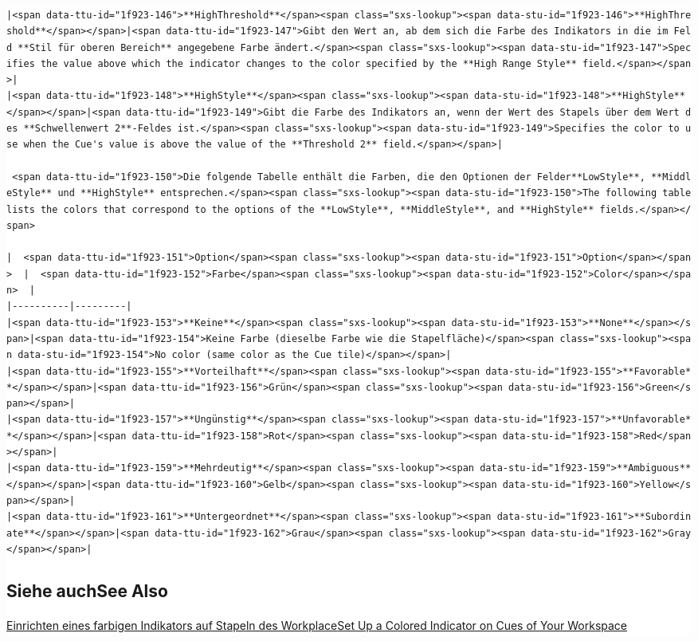     |<span data-ttu-id="1f923-146">**HighThreshold**</span><span class="sxs-lookup"><span data-stu-id="1f923-146">**HighThreshold**</span></span>|<span data-ttu-id="1f923-147">Gibt den Wert an, ab dem sich die Farbe des Indikators in die im Feld **Stil für oberen Bereich** angegebene Farbe ändert.</span><span class="sxs-lookup"><span data-stu-id="1f923-147">Specifies the value above which the indicator changes to the color specified by the **High Range Style** field.</span></span>|  
    |<span data-ttu-id="1f923-148">**HighStyle**</span><span class="sxs-lookup"><span data-stu-id="1f923-148">**HighStyle**</span></span>|<span data-ttu-id="1f923-149">Gibt die Farbe des Indikators an, wenn der Wert des Stapels über dem Wert des **Schwellenwert 2**-Feldes ist.</span><span class="sxs-lookup"><span data-stu-id="1f923-149">Specifies the color to use when the Cue's value is above the value of the **Threshold 2** field.</span></span>|  
  
     <span data-ttu-id="1f923-150">Die folgende Tabelle enthält die Farben, die den Optionen der Felder**LowStyle**, **MiddleStyle** und **HighStyle** entsprechen.</span><span class="sxs-lookup"><span data-stu-id="1f923-150">The following table lists the colors that correspond to the options of the **LowStyle**, **MiddleStyle**, and **HighStyle** fields.</span></span>  
  
    |  <span data-ttu-id="1f923-151">Option</span><span class="sxs-lookup"><span data-stu-id="1f923-151">Option</span></span>  |  <span data-ttu-id="1f923-152">Farbe</span><span class="sxs-lookup"><span data-stu-id="1f923-152">Color</span></span>  |  
    |----------|---------|  
    |<span data-ttu-id="1f923-153">**Keine**</span><span class="sxs-lookup"><span data-stu-id="1f923-153">**None**</span></span>|<span data-ttu-id="1f923-154">Keine Farbe (dieselbe Farbe wie die Stapelfläche)</span><span class="sxs-lookup"><span data-stu-id="1f923-154">No color (same color as the Cue tile)</span></span>|  
    |<span data-ttu-id="1f923-155">**Vorteilhaft**</span><span class="sxs-lookup"><span data-stu-id="1f923-155">**Favorable**</span></span>|<span data-ttu-id="1f923-156">Grün</span><span class="sxs-lookup"><span data-stu-id="1f923-156">Green</span></span>|  
    |<span data-ttu-id="1f923-157">**Ungünstig**</span><span class="sxs-lookup"><span data-stu-id="1f923-157">**Unfavorable**</span></span>|<span data-ttu-id="1f923-158">Rot</span><span class="sxs-lookup"><span data-stu-id="1f923-158">Red</span></span>|  
    |<span data-ttu-id="1f923-159">**Mehrdeutig**</span><span class="sxs-lookup"><span data-stu-id="1f923-159">**Ambiguous**</span></span>|<span data-ttu-id="1f923-160">Gelb</span><span class="sxs-lookup"><span data-stu-id="1f923-160">Yellow</span></span>|  
    |<span data-ttu-id="1f923-161">**Untergeordnet**</span><span class="sxs-lookup"><span data-stu-id="1f923-161">**Subordinate**</span></span>|<span data-ttu-id="1f923-162">Grau</span><span class="sxs-lookup"><span data-stu-id="1f923-162">Gray</span></span>|  
  
## <a name="see-also"></a><span data-ttu-id="1f923-163">Siehe auch</span><span class="sxs-lookup"><span data-stu-id="1f923-163">See Also</span></span>  
[<span data-ttu-id="1f923-164">Einrichten eines farbigen Indikators auf Stapeln des Workplace</span><span class="sxs-lookup"><span data-stu-id="1f923-164">Set Up a Colored Indicator on Cues of Your Workspace</span></span>](ui-how-setup-colored-indicator-cues.md)  
